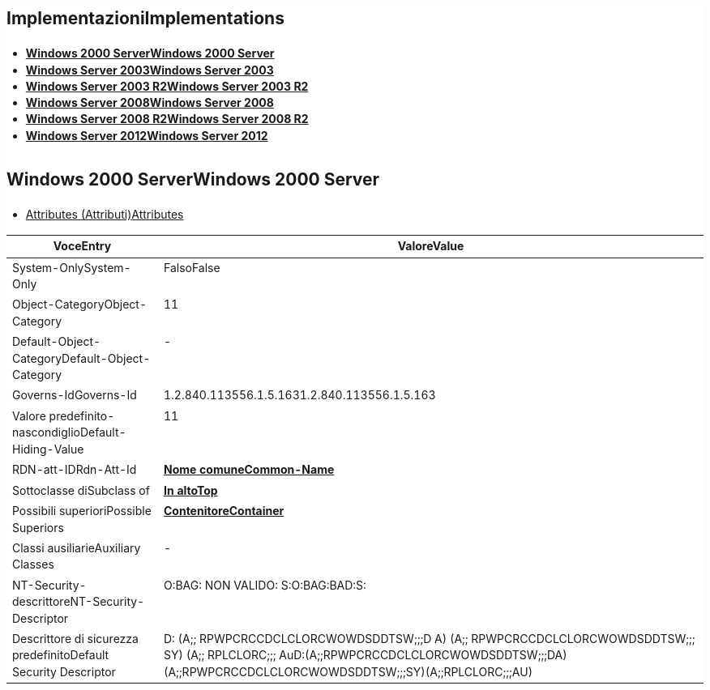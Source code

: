 

## <a name="implementations"></a><span data-ttu-id="86907-124">Implementazioni</span><span class="sxs-lookup"><span data-stu-id="86907-124">Implementations</span></span>

-   [<span data-ttu-id="86907-125">**Windows 2000 Server**</span><span class="sxs-lookup"><span data-stu-id="86907-125">**Windows 2000 Server**</span></span>](#windows-2000-server)
-   [<span data-ttu-id="86907-126">**Windows Server 2003**</span><span class="sxs-lookup"><span data-stu-id="86907-126">**Windows Server 2003**</span></span>](#windows-server-2003)
-   [<span data-ttu-id="86907-127">**Windows Server 2003 R2**</span><span class="sxs-lookup"><span data-stu-id="86907-127">**Windows Server 2003 R2**</span></span>](#windows-server-2003-r2)
-   [<span data-ttu-id="86907-128">**Windows Server 2008**</span><span class="sxs-lookup"><span data-stu-id="86907-128">**Windows Server 2008**</span></span>](#windows-server-2008)
-   [<span data-ttu-id="86907-129">**Windows Server 2008 R2**</span><span class="sxs-lookup"><span data-stu-id="86907-129">**Windows Server 2008 R2**</span></span>](#windows-server-2008-r2)
-   [<span data-ttu-id="86907-130">**Windows Server 2012**</span><span class="sxs-lookup"><span data-stu-id="86907-130">**Windows Server 2012**</span></span>](#windows-server-2012)

## <a name="windows-2000-server"></a><span data-ttu-id="86907-131">Windows 2000 Server</span><span class="sxs-lookup"><span data-stu-id="86907-131">Windows 2000 Server</span></span>

-   [<span data-ttu-id="86907-132">Attributes (Attributi)</span><span class="sxs-lookup"><span data-stu-id="86907-132">Attributes</span></span>](#windows-2000-server-attributes)



| <span data-ttu-id="86907-133">Voce</span><span class="sxs-lookup"><span data-stu-id="86907-133">Entry</span></span> | <span data-ttu-id="86907-134">Valore</span><span class="sxs-lookup"><span data-stu-id="86907-134">Value</span></span> |
|-----------------------------|----------------------------------------------------------------------------------------------|
| <span data-ttu-id="86907-135">System-Only</span><span class="sxs-lookup"><span data-stu-id="86907-135">System-Only</span></span>                 | <span data-ttu-id="86907-136">Falso</span><span class="sxs-lookup"><span data-stu-id="86907-136">False</span></span>                                                                                        |
| <span data-ttu-id="86907-137">Object-Category</span><span class="sxs-lookup"><span data-stu-id="86907-137">Object-Category</span></span>             | <span data-ttu-id="86907-138">1</span><span class="sxs-lookup"><span data-stu-id="86907-138">1</span></span>                                                                                            |
| <span data-ttu-id="86907-139">Default-Object-Category</span><span class="sxs-lookup"><span data-stu-id="86907-139">Default-Object-Category</span></span>     | \-                                                                                           |
| <span data-ttu-id="86907-140">Governs-Id</span><span class="sxs-lookup"><span data-stu-id="86907-140">Governs-Id</span></span>                  | <span data-ttu-id="86907-141">1.2.840.113556.1.5.163</span><span class="sxs-lookup"><span data-stu-id="86907-141">1.2.840.113556.1.5.163</span></span>                                                                       |
| <span data-ttu-id="86907-142">Valore predefinito-nascondiglio</span><span class="sxs-lookup"><span data-stu-id="86907-142">Default-Hiding-Value</span></span>        | <span data-ttu-id="86907-143">1</span><span class="sxs-lookup"><span data-stu-id="86907-143">1</span></span>                                                                                            |
| <span data-ttu-id="86907-144">RDN-att-ID</span><span class="sxs-lookup"><span data-stu-id="86907-144">Rdn-Att-Id</span></span>                  | [<span data-ttu-id="86907-145">**Nome comune**</span><span class="sxs-lookup"><span data-stu-id="86907-145">**Common-Name**</span></span>](a-cn.md)<br/>                                                       |
| <span data-ttu-id="86907-146">Sottoclasse di</span><span class="sxs-lookup"><span data-stu-id="86907-146">Subclass of</span></span>                 | [<span data-ttu-id="86907-147">**In alto**</span><span class="sxs-lookup"><span data-stu-id="86907-147">**Top**</span></span>](c-top.md)<br/>                                                              |
| <span data-ttu-id="86907-148">Possibili superiori</span><span class="sxs-lookup"><span data-stu-id="86907-148">Possible Superiors</span></span>          | [<span data-ttu-id="86907-149">**Contenitore**</span><span class="sxs-lookup"><span data-stu-id="86907-149">**Container**</span></span>](c-container.md)                                                             |
| <span data-ttu-id="86907-150">Classi ausiliarie</span><span class="sxs-lookup"><span data-stu-id="86907-150">Auxiliary Classes</span></span>           | \-                                                                                           |
| <span data-ttu-id="86907-151">NT-Security-descrittore</span><span class="sxs-lookup"><span data-stu-id="86907-151">NT-Security-Descriptor</span></span>      | <span data-ttu-id="86907-152">O:BAG: NON VALIDO: S:</span><span class="sxs-lookup"><span data-stu-id="86907-152">O:BAG:BAD:S:</span></span>                                                                                 |
| <span data-ttu-id="86907-153">Descrittore di sicurezza predefinito</span><span class="sxs-lookup"><span data-stu-id="86907-153">Default Security Descriptor</span></span> | <span data-ttu-id="86907-154">D: (A;; RPWPCRCCDCLCLORCWOWDSDDTSW;;;D A) (A;; RPWPCRCCDCLCLORCWOWDSDDTSW;;; SY) (A;; RPLCLORC;;; Au</span><span class="sxs-lookup"><span data-stu-id="86907-154">D:(A;;RPWPCRCCDCLCLORCWOWDSDDTSW;;;DA)(A;;RPWPCRCCDCLCLORCWOWDSDDTSW;;;SY)(A;;RPLCLORC;;;AU)</span></span> |